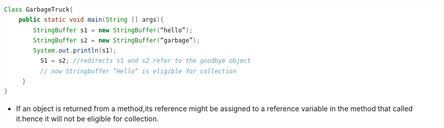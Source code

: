 ```java
Class GarbageTruck{
    public static void main(String [] args){
        StringBuffer s1 = new StringBuffer(“hello”);
    	StringBuffer s2 = new StringBuffer(“garbage”);
  		System.out.println(s1);
          S1 = s2; //redirects s1 and s2 refer to the goodbye object
          // now Stringbuffer “Hello” is eligible for collection
     }
}

```
- If an object is returned from a method,its reference might be assigned to a reference variable in the method that called it.hence it will not be eligible for collection.


















